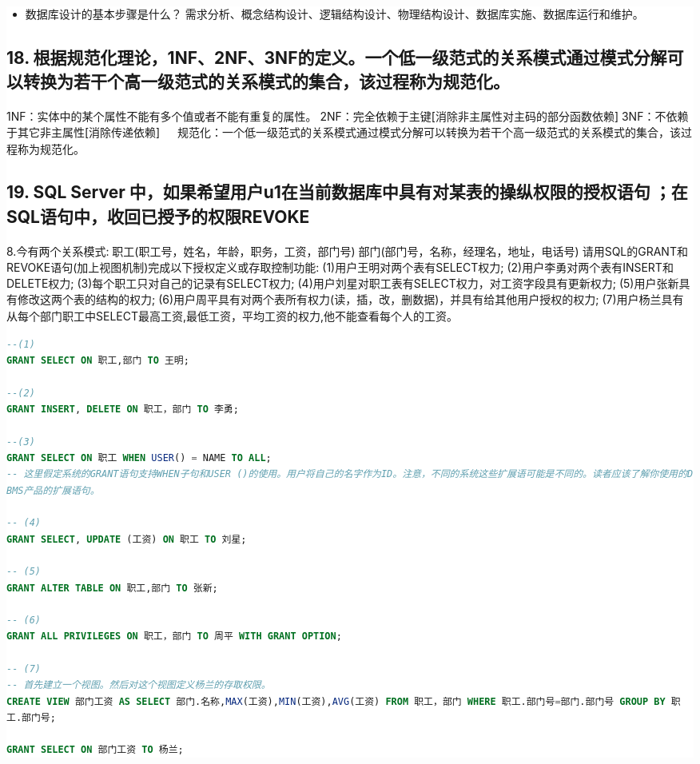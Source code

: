 * 数据库设计的基本步骤是什么？
需求分析、概念结构设计、逻辑结构设计、物理结构设计、数据库实施、数据库运行和维护。

## 18. 根据规范化理论，1NF、2NF、3NF的定义。一个低一级范式的关系模式通过模式分解可以转换为若干个高一级范式的关系模式的集合，该过程称为规范化。
1NF：实体中的某个属性不能有多个值或者不能有重复的属性。
2NF：完全依赖于主键[消除非主属性对主码的部分函数依赖]
3NF：不依赖于其它非主属性[消除传递依赖] 　
规范化：一个低一级范式的关系模式通过模式分解可以转换为若干个高一级范式的关系模式的集合，该过程称为规范化。
## 19. SQL Server 中，如果希望用户u1在当前数据库中具有对某表的操纵权限的授权语句 ；在SQL语句中，收回已授予的权限REVOKE
8.今有两个关系模式:
职工(职工号，姓名，年龄，职务，工资，部门号)
部门(部门号，名称，经理名，地址，电话号)
请用SQL的GRANT和REVOKE语句(加上视图机制)完成以下授权定义或存取控制功能:
(1)用户王明对两个表有SELECT权力;
(2)用户李勇对两个表有INSERT和DELETE权力;
(3)每个职工只对自己的记录有SELECT权力;
(4)用户刘星对职工表有SELECT权力，对工资字段具有更新权力;
(5)用户张新具有修改这两个表的结构的权力;
(6)用户周平具有对两个表所有权力(读，插，改，删数据)，并具有给其他用户授权的权力;
(7)用户杨兰具有从每个部门职工中SELECT最高工资,最低工资，平均工资的权力,他不能查看每个人的工资。
```sql
--(1)
GRANT SELECT ON 职工,部门 TO 王明;

--(2)
GRANT INSERT, DELETE ON 职工，部门 TO 李勇;

--(3)
GRANT SELECT ON 职工 WHEN USER() = NAME TO ALL;
-- 这里假定系统的GRANT语句支持WHEN子句和USER ()的使用。用户将自己的名字作为ID。注意，不同的系统这些扩展语可能是不同的。读者应该了解你使用的DBMS产品的扩展语句。

-- (4)
GRANT SELECT, UPDATE (工资) ON 职工 TO 刘星;

-- (5)
GRANT ALTER TABLE ON 职工,部门 TO 张新;

-- (6)
GRANT ALL PRIVILEGES ON 职工，部门 TO 周平 WITH GRANT OPTION;

-- (7)
-- 首先建立一个视图。然后对这个视图定义杨兰的存取权限。
CREATE VIEW 部门工资 AS SELECT 部门.名称,MAX(工资),MIN(工资),AVG(工资) FROM 职工，部门 WHERE 职工.部门号=部门.部门号 GROUP BY 职工.部门号;

GRANT SELECT ON 部门工资 TO 杨兰;
```
